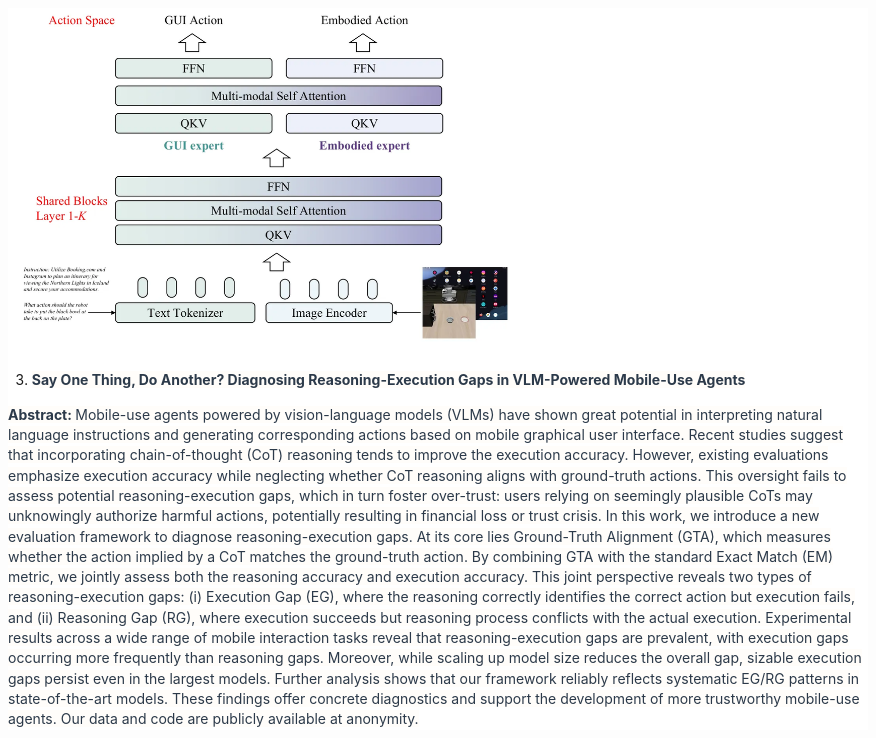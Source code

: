 <img src="figures\Special2.png"  width="60%" >
</div>

3. **<font style="color:rgb(44, 58, 74);background-color:rgb(255, 253, 250);">Say One Thing, Do Another? Diagnosing Reasoning-Execution Gaps in VLM-Powered Mobile-Use Agents</font>**

**<font style="color:rgb(44, 58, 74);background-color:rgb(255, 253, 250);">Abstract: </font>**<font style="color:rgb(44, 58, 74);background-color:rgb(255, 253, 250);">Mobile-use agents powered by vision-language models (VLMs) have shown great potential in interpreting natural language instructions and generating corresponding actions based on mobile graphical user interface. Recent studies suggest that incorporating chain-of-thought (CoT) reasoning tends to improve the execution accuracy. However, existing evaluations emphasize execution accuracy while neglecting whether CoT reasoning aligns with ground-truth actions. This oversight fails to assess potential reasoning-execution gaps, which in turn foster over-trust: users relying on seemingly plausible CoTs may unknowingly authorize harmful actions, potentially resulting in financial loss or trust crisis. In this work, we introduce a new evaluation framework to diagnose reasoning-execution gaps. At its core lies Ground-Truth Alignment (GTA), which measures whether the action implied by a CoT matches the ground-truth action. By combining GTA with the standard Exact Match (EM) metric, we jointly assess both the reasoning accuracy and execution accuracy. This joint perspective reveals two types of reasoning-execution gaps: (i) Execution Gap (EG), where the reasoning correctly identifies the correct action but execution fails, and (ii) Reasoning Gap (RG), where execution succeeds but reasoning process conflicts with the actual execution. Experimental results across a wide range of mobile interaction tasks reveal that reasoning-execution gaps are prevalent, with execution gaps occurring more frequently than reasoning gaps. Moreover, while scaling up model size reduces the overall gap, sizable execution gaps persist even in the largest models. Further analysis shows that our framework reliably reflects systematic EG/RG patterns in state-of-the-art models. These findings offer concrete diagnostics and support the development of more trustworthy mobile-use agents. Our data and code are publicly available at anonymity.</font>
